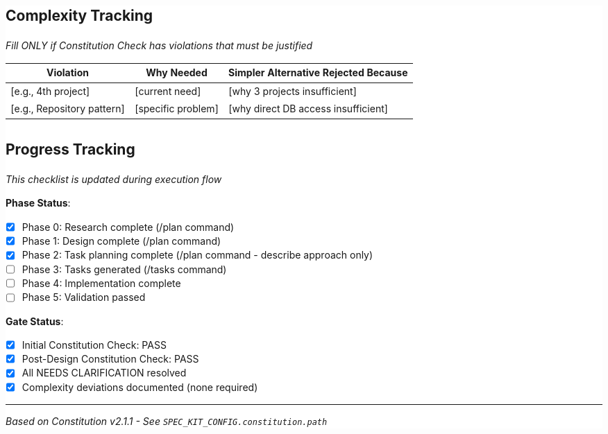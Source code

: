 ## Complexity Tracking

_Fill ONLY if Constitution Check has violations that must be justified_

| Violation                  | Why Needed         | Simpler Alternative Rejected Because |
| -------------------------- | ------------------ | ------------------------------------ |
| [e.g., 4th project]        | [current need]     | [why 3 projects insufficient]        |
| [e.g., Repository pattern] | [specific problem] | [why direct DB access insufficient]  |

## Progress Tracking

_This checklist is updated during execution flow_

**Phase Status**:

- [x] Phase 0: Research complete (/plan command)
- [x] Phase 1: Design complete (/plan command)
- [x] Phase 2: Task planning complete (/plan command - describe approach only)
- [ ] Phase 3: Tasks generated (/tasks command)
- [ ] Phase 4: Implementation complete
- [ ] Phase 5: Validation passed

**Gate Status**:

- [x] Initial Constitution Check: PASS
- [x] Post-Design Constitution Check: PASS
- [x] All NEEDS CLARIFICATION resolved
- [x] Complexity deviations documented (none required)

---

_Based on Constitution v2.1.1 - See `SPEC_KIT_CONFIG.constitution.path`_
